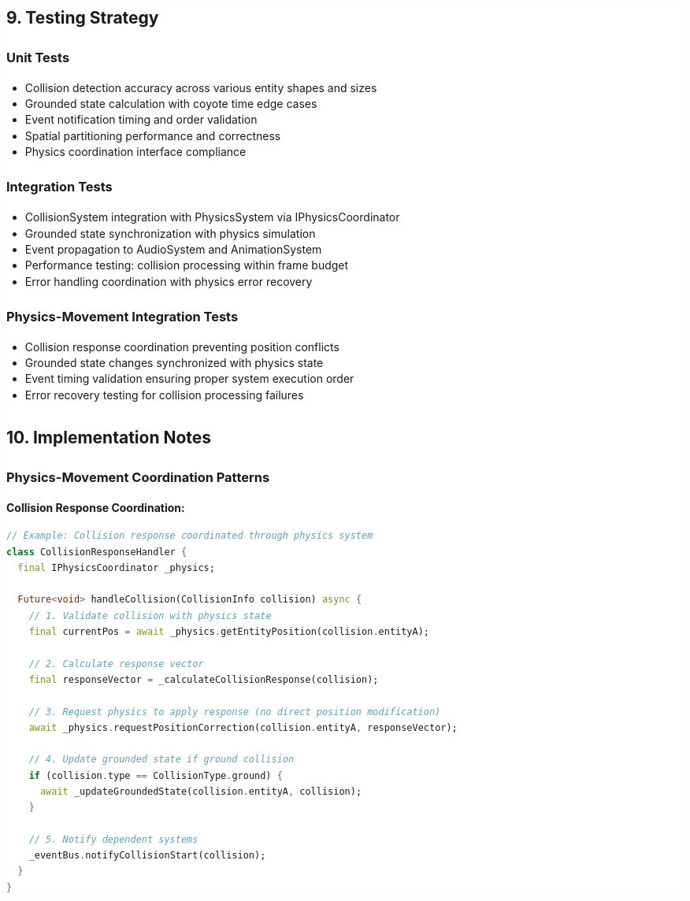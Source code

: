 ## 9. Testing Strategy

### Unit Tests

- Collision detection accuracy across various entity shapes and sizes
- Grounded state calculation with coyote time edge cases
- Event notification timing and order validation
- Spatial partitioning performance and correctness
- Physics coordination interface compliance

### Integration Tests

- CollisionSystem integration with PhysicsSystem via IPhysicsCoordinator
- Grounded state synchronization with physics simulation
- Event propagation to AudioSystem and AnimationSystem
- Performance testing: collision processing within frame budget
- Error handling coordination with physics error recovery

### Physics-Movement Integration Tests

- Collision response coordination preventing position conflicts
- Grounded state changes synchronized with physics state
- Event timing validation ensuring proper system execution order
- Error recovery testing for collision processing failures

## 10. Implementation Notes

### Physics-Movement Coordination Patterns

**Collision Response Coordination:**

```dart
// Example: Collision response coordinated through physics system
class CollisionResponseHandler {
  final IPhysicsCoordinator _physics;

  Future<void> handleCollision(CollisionInfo collision) async {
    // 1. Validate collision with physics state
    final currentPos = await _physics.getEntityPosition(collision.entityA);

    // 2. Calculate response vector
    final responseVector = _calculateCollisionResponse(collision);

    // 3. Request physics to apply response (no direct position modification)
    await _physics.requestPositionCorrection(collision.entityA, responseVector);

    // 4. Update grounded state if ground collision
    if (collision.type == CollisionType.ground) {
      await _updateGroundedState(collision.entityA, collision);
    }

    // 5. Notify dependent systems
    _eventBus.notifyCollisionStart(collision);
  }
}
```
